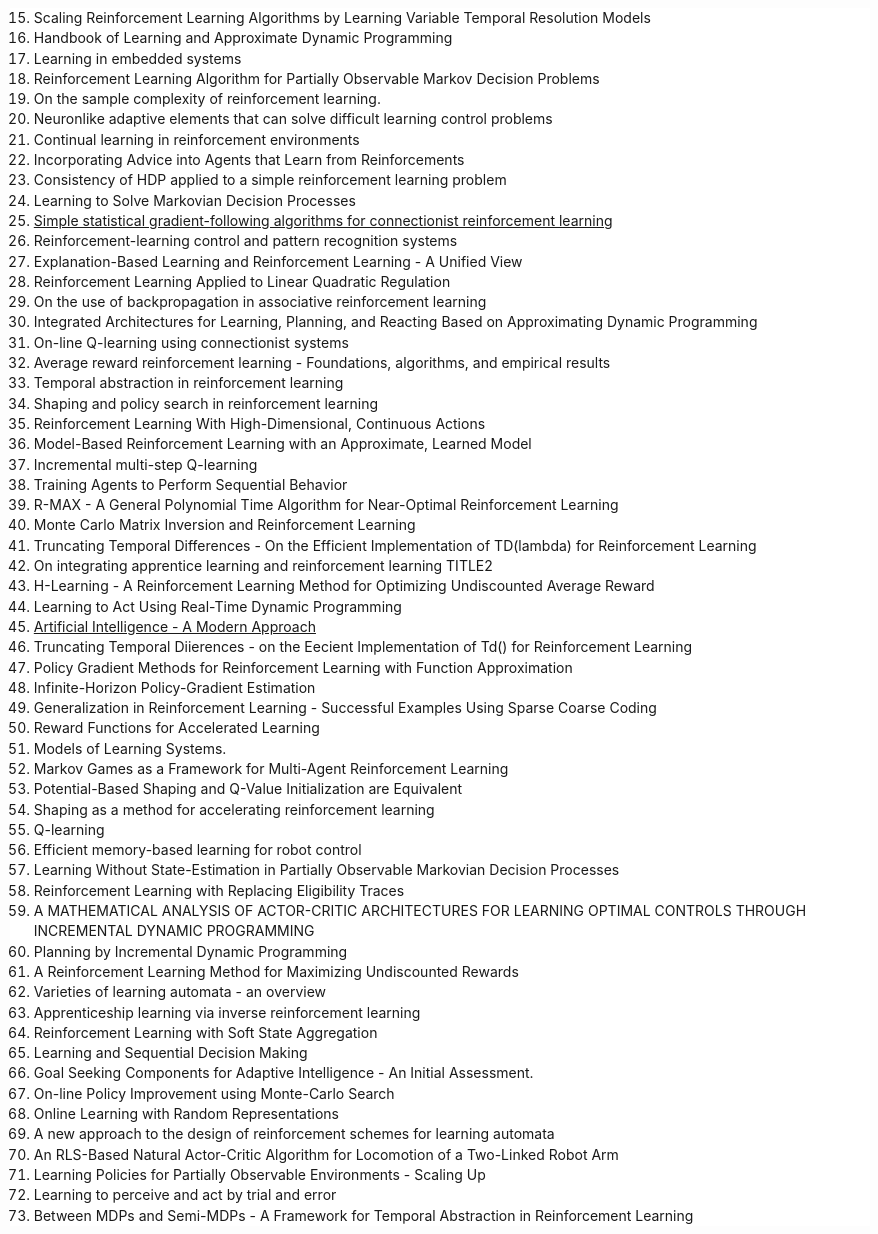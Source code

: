 15. Scaling Reinforcement Learning Algorithms by Learning Variable Temporal Resolution Models
16. Handbook of Learning and Approximate Dynamic Programming
17. Learning in embedded systems
18. Reinforcement Learning Algorithm for Partially Observable Markov Decision Problems
19. On the sample complexity of reinforcement learning.
20. Neuronlike adaptive elements that can solve difficult learning control problems
21. Continual learning in reinforcement environments
22. Incorporating Advice into Agents that Learn from Reinforcements
23. Consistency of HDP applied to a simple reinforcement learning problem
24. Learning to Solve Markovian Decision Processes
25. [Simple statistical gradient-following algorithms for connectionist reinforcement learning](2004-simple-statistical-gradient-following-algorithms-for-connectionist-reinforcement-learning)
26. Reinforcement-learning control and pattern recognition systems
27. Explanation-Based Learning and Reinforcement Learning - A Unified View
28. Reinforcement Learning Applied to Linear Quadratic Regulation
29. On the use of backpropagation in associative reinforcement learning
30. Integrated Architectures for Learning, Planning, and Reacting Based on Approximating Dynamic Programming
31. On-line Q-learning using connectionist systems
32. Average reward reinforcement learning - Foundations, algorithms, and empirical results
33. Temporal abstraction in reinforcement learning
34. Shaping and policy search in reinforcement learning
35. Reinforcement Learning With High-Dimensional, Continuous Actions
36. Model-Based Reinforcement Learning with an Approximate, Learned Model
37. Incremental multi-step Q-learning
38. Training Agents to Perform Sequential Behavior
39. R-MAX - A General Polynomial Time Algorithm for Near-Optimal Reinforcement Learning
40. Monte Carlo Matrix Inversion and Reinforcement Learning
41. Truncating Temporal Differences - On the Efficient Implementation of TD(lambda) for Reinforcement Learning
42. On integrating apprentice learning and reinforcement learning TITLE2
43. H-Learning - A Reinforcement Learning Method for Optimizing Undiscounted Average Reward
44. Learning to Act Using Real-Time Dynamic Programming
45. [Artificial Intelligence - A Modern Approach](1995-artificial-intelligence-a-modern-approach)
46. Truncating Temporal Diierences - on the Eecient Implementation of Td() for Reinforcement Learning
47. Policy Gradient Methods for Reinforcement Learning with Function Approximation
48. Infinite-Horizon Policy-Gradient Estimation
49. Generalization in Reinforcement Learning - Successful Examples Using Sparse Coarse Coding
50. Reward Functions for Accelerated Learning
51. Models of Learning Systems.
52. Markov Games as a Framework for Multi-Agent Reinforcement Learning
53. Potential-Based Shaping and Q-Value Initialization are Equivalent
54. Shaping as a method for accelerating reinforcement learning
55. Q-learning
56. Efficient memory-based learning for robot control
57. Learning Without State-Estimation in Partially Observable Markovian Decision Processes
58. Reinforcement Learning with Replacing Eligibility Traces
59. A MATHEMATICAL ANALYSIS OF ACTOR-CRITIC ARCHITECTURES FOR LEARNING OPTIMAL CONTROLS THROUGH INCREMENTAL DYNAMIC PROGRAMMING
60. Planning by Incremental Dynamic Programming
61. A Reinforcement Learning Method for Maximizing Undiscounted Rewards
62. Varieties of learning automata - an overview
63. Apprenticeship learning via inverse reinforcement learning
64. Reinforcement Learning with Soft State Aggregation
65. Learning and Sequential Decision Making
66. Goal Seeking Components for Adaptive Intelligence - An Initial Assessment.
67. On-line Policy Improvement using Monte-Carlo Search
68. Online Learning with Random Representations
69. A new approach to the design of reinforcement schemes for learning automata
70. An RLS-Based Natural Actor-Critic Algorithm for Locomotion of a Two-Linked Robot Arm
71. Learning Policies for Partially Observable Environments - Scaling Up
72. Learning to perceive and act by trial and error
73. Between MDPs and Semi-MDPs - A Framework for Temporal Abstraction in Reinforcement Learning